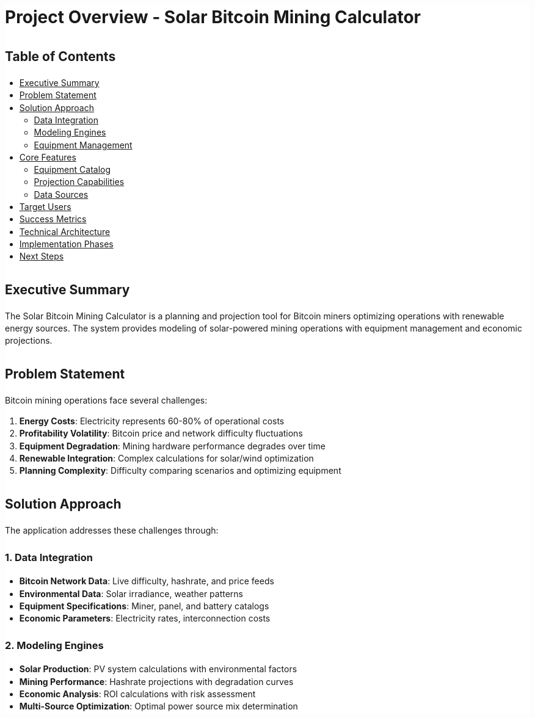 # Project Overview - Solar Bitcoin Mining Calculator

## Table of Contents
- [Executive Summary](#executive-summary)
- [Problem Statement](#problem-statement)
- [Solution Approach](#solution-approach)
  - [Data Integration](#1-data-integration)
  - [Modeling Engines](#2-modeling-engines)
  - [Equipment Management](#3-equipment-management)
- [Core Features](#core-features)
  - [Equipment Catalog](#equipment-catalog)
  - [Projection Capabilities](#projection-capabilities)
  - [Data Sources](#data-sources)
- [Target Users](#target-users)
- [Success Metrics](#success-metrics)
- [Technical Architecture](#technical-architecture)
- [Implementation Phases](#implementation-phases)
- [Next Steps](#next-steps)

## Executive Summary

The Solar Bitcoin Mining Calculator is a planning and projection tool for Bitcoin miners optimizing operations with renewable energy sources. The system provides modeling of solar-powered mining operations with equipment management and economic projections.

## Problem Statement

Bitcoin mining operations face several challenges:

1. **Energy Costs**: Electricity represents 60-80% of operational costs
2. **Profitability Volatility**: Bitcoin price and network difficulty fluctuations
3. **Equipment Degradation**: Mining hardware performance degrades over time
4. **Renewable Integration**: Complex calculations for solar/wind optimization
5. **Planning Complexity**: Difficulty comparing scenarios and optimizing equipment

## Solution Approach

The application addresses these challenges through:

### 1. Data Integration
- **Bitcoin Network Data**: Live difficulty, hashrate, and price feeds
- **Environmental Data**: Solar irradiance, weather patterns
- **Equipment Specifications**: Miner, panel, and battery catalogs
- **Economic Parameters**: Electricity rates, interconnection costs

### 2. Modeling Engines
- **Solar Production**: PV system calculations with environmental factors
- **Mining Performance**: Hashrate projections with degradation curves
- **Economic Analysis**: ROI calculations with risk assessment
- **Multi-Source Optimization**: Optimal power source mix determination
